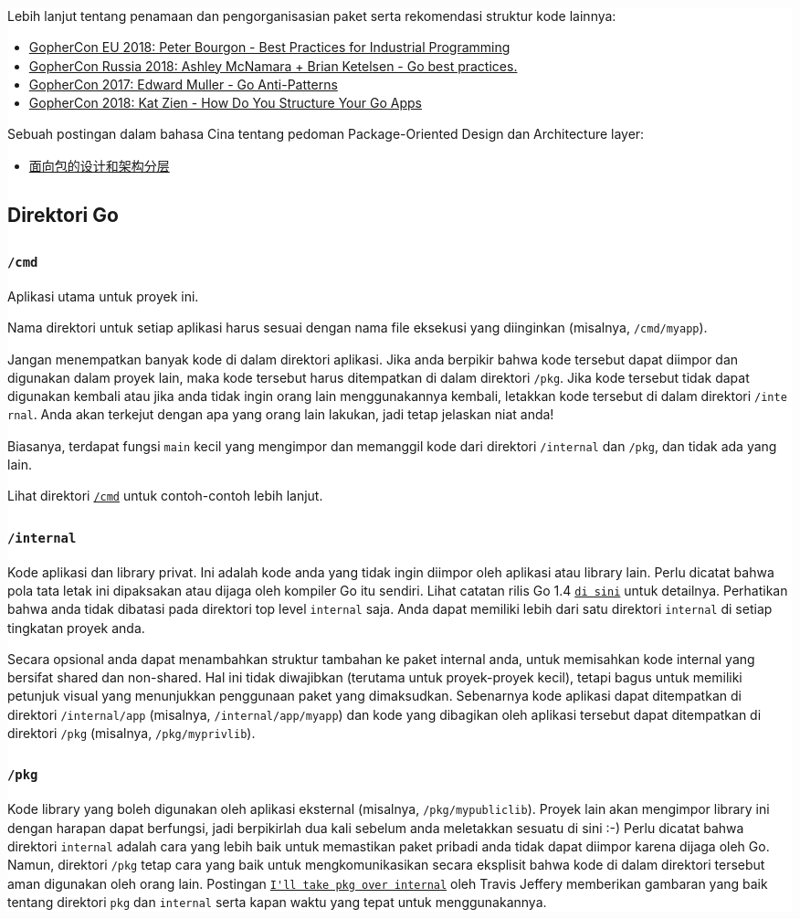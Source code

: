 Lebih lanjut tentang penamaan dan pengorganisasian paket serta rekomendasi struktur kode lainnya:
* [GopherCon EU 2018: Peter Bourgon - Best Practices for Industrial Programming](https://www.youtube.com/watch?v=PTE4VJIdHPg)
* [GopherCon Russia 2018: Ashley McNamara + Brian Ketelsen - Go best practices.](https://www.youtube.com/watch?v=MzTcsI6tn-0)
* [GopherCon 2017: Edward Muller - Go Anti-Patterns](https://www.youtube.com/watch?v=ltqV6pDKZD8)
* [GopherCon 2018: Kat Zien - How Do You Structure Your Go Apps](https://www.youtube.com/watch?v=oL6JBUk6tj0)

Sebuah postingan dalam bahasa Cina tentang pedoman Package-Oriented Design dan Architecture layer:
* [面向包的设计和架构分层](https://github.com/danceyoung/paper-code/blob/master/package-oriented-design/packageorienteddesign.md)

## Direktori Go

### `/cmd`

Aplikasi utama untuk proyek ini.

Nama direktori untuk setiap aplikasi harus sesuai dengan nama file eksekusi yang diinginkan (misalnya, `/cmd/myapp`).

Jangan menempatkan banyak kode di dalam direktori aplikasi. Jika anda berpikir bahwa kode tersebut dapat diimpor dan digunakan dalam proyek lain, maka kode tersebut harus ditempatkan di dalam direktori `/pkg`. Jika kode tersebut tidak dapat digunakan kembali atau jika anda tidak ingin orang lain menggunakannya kembali, letakkan kode tersebut di dalam direktori `/internal`. Anda akan terkejut dengan apa yang orang lain lakukan, jadi tetap jelaskan niat anda! 

Biasanya, terdapat fungsi `main` kecil yang mengimpor dan memanggil kode dari direktori `/internal` dan `/pkg`, dan tidak ada yang lain.

Lihat direktori [`/cmd`](cmd/README.md) untuk contoh-contoh lebih lanjut.

### `/internal`

Kode aplikasi dan library privat. Ini adalah kode anda yang tidak ingin diimpor oleh aplikasi atau library lain. Perlu dicatat bahwa pola tata letak ini dipaksakan atau dijaga oleh kompiler Go itu sendiri. Lihat catatan rilis Go 1.4 [`di sini`](https://golang.org/doc/go1.4#internalpackages) untuk detailnya. Perhatikan bahwa anda tidak dibatasi pada direktori top level `internal` saja. Anda dapat memiliki lebih dari satu direktori `internal` di setiap tingkatan proyek anda.

Secara opsional anda dapat menambahkan struktur tambahan ke paket internal anda, untuk memisahkan kode internal yang bersifat shared dan non-shared. Hal ini tidak diwajibkan (terutama untuk proyek-proyek kecil), tetapi bagus untuk memiliki petunjuk visual yang menunjukkan penggunaan paket yang dimaksudkan. Sebenarnya kode aplikasi dapat ditempatkan di direktori `/internal/app` (misalnya, `/internal/app/myapp`) dan kode yang dibagikan oleh aplikasi tersebut dapat ditempatkan di direktori `/pkg` (misalnya, `/pkg/myprivlib`).

### `/pkg`

Kode library yang boleh digunakan oleh aplikasi eksternal (misalnya, `/pkg/mypubliclib`). Proyek lain akan mengimpor library ini dengan harapan dapat berfungsi, jadi berpikirlah dua kali sebelum anda meletakkan sesuatu di sini :-) Perlu dicatat bahwa direktori `internal` adalah cara yang lebih baik untuk memastikan paket pribadi anda tidak dapat diimpor karena dijaga oleh Go. Namun, direktori `/pkg` tetap cara yang baik untuk mengkomunikasikan secara eksplisit  bahwa kode di dalam direktori tersebut aman digunakan oleh orang lain. Postingan [`I'll take pkg over internal`](https://travisjeffery.com/b/2019/11/i-ll-take-pkg-over-internal/) oleh Travis Jeffery memberikan gambaran yang baik tentang direktori `pkg` dan `internal` serta kapan waktu yang tepat untuk menggunakannya.
